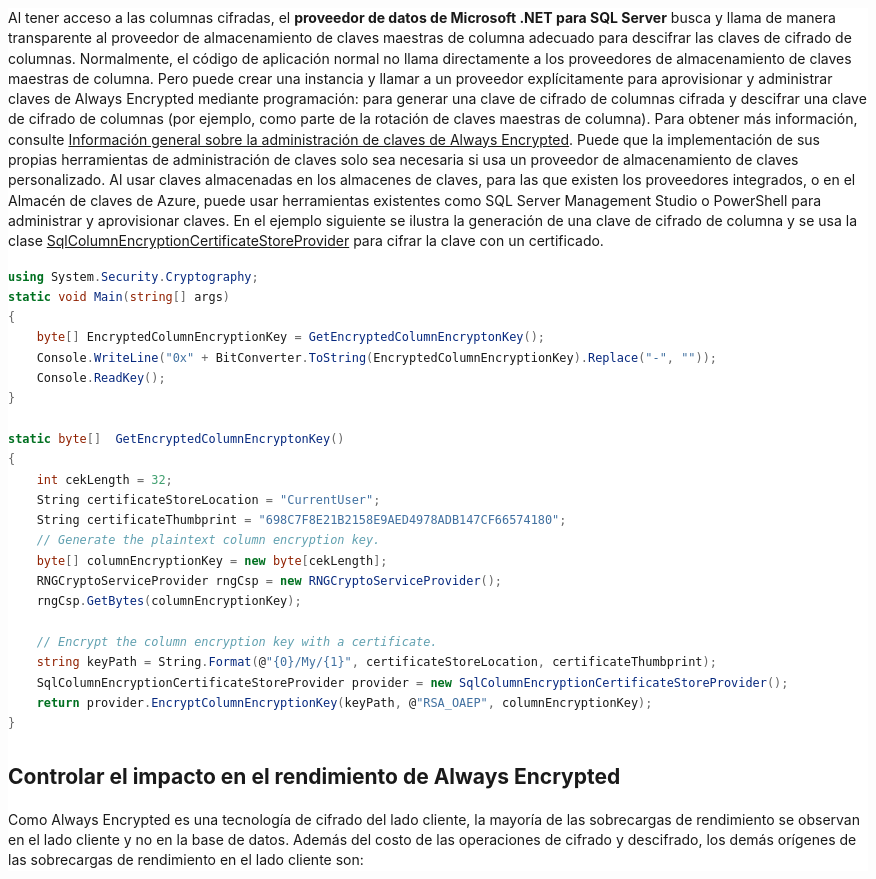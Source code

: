 Al tener acceso a las columnas cifradas, el **proveedor de datos de Microsoft .NET para SQL Server** busca y llama de manera transparente al proveedor de almacenamiento de claves maestras de columna adecuado para descifrar las claves de cifrado de columnas. Normalmente, el código de aplicación normal no llama directamente a los proveedores de almacenamiento de claves maestras de columna. Pero puede crear una instancia y llamar a un proveedor explícitamente para aprovisionar y administrar claves de Always Encrypted mediante programación: para generar una clave de cifrado de columnas cifrada y descifrar una clave de cifrado de columnas (por ejemplo, como parte de la rotación de claves maestras de columna). Para obtener más información, consulte [Información general sobre la administración de claves de Always Encrypted](../../../relational-databases/security/encryption/overview-of-key-management-for-always-encrypted.md).
Puede que la implementación de sus propias herramientas de administración de claves solo sea necesaria si usa un proveedor de almacenamiento de claves personalizado. Al usar claves almacenadas en los almacenes de claves, para las que existen los proveedores integrados, o en el Almacén de claves de Azure, puede usar herramientas existentes como SQL Server Management Studio o PowerShell para administrar y aprovisionar claves.
En el ejemplo siguiente se ilustra la generación de una clave de cifrado de columna y se usa la clase [SqlColumnEncryptionCertificateStoreProvider](/dotnet/api/microsoft.data.sqlclient.sqlcolumnencryptioncertificatestoreprovider) para cifrar la clave con un certificado.

```cs
using System.Security.Cryptography;
static void Main(string[] args)
{
    byte[] EncryptedColumnEncryptionKey = GetEncryptedColumnEncryptonKey();
    Console.WriteLine("0x" + BitConverter.ToString(EncryptedColumnEncryptionKey).Replace("-", ""));
    Console.ReadKey();
}

static byte[]  GetEncryptedColumnEncryptonKey()
{
    int cekLength = 32;
    String certificateStoreLocation = "CurrentUser";
    String certificateThumbprint = "698C7F8E21B2158E9AED4978ADB147CF66574180";
    // Generate the plaintext column encryption key.
    byte[] columnEncryptionKey = new byte[cekLength];
    RNGCryptoServiceProvider rngCsp = new RNGCryptoServiceProvider();
    rngCsp.GetBytes(columnEncryptionKey);

    // Encrypt the column encryption key with a certificate.
    string keyPath = String.Format(@"{0}/My/{1}", certificateStoreLocation, certificateThumbprint);
    SqlColumnEncryptionCertificateStoreProvider provider = new SqlColumnEncryptionCertificateStoreProvider();
    return provider.EncryptColumnEncryptionKey(keyPath, @"RSA_OAEP", columnEncryptionKey);
}
```

## <a name="controlling-the-performance-impact-of-always-encrypted"></a>Controlar el impacto en el rendimiento de Always Encrypted

Como Always Encrypted es una tecnología de cifrado del lado cliente, la mayoría de las sobrecargas de rendimiento se observan en el lado cliente y no en la base de datos. Además del costo de las operaciones de cifrado y descifrado, los demás orígenes de las sobrecargas de rendimiento en el lado cliente son:

